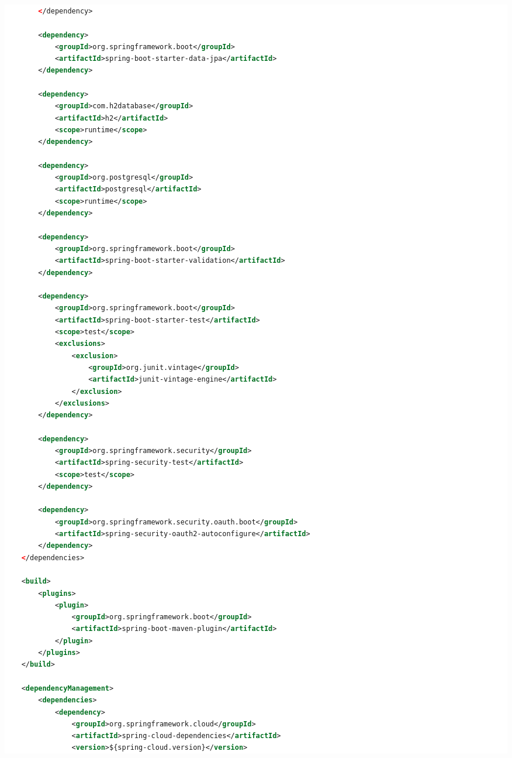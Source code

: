 ```xml
		</dependency>

		<dependency>
			<groupId>org.springframework.boot</groupId>
			<artifactId>spring-boot-starter-data-jpa</artifactId>
		</dependency>

		<dependency>
			<groupId>com.h2database</groupId>
			<artifactId>h2</artifactId>
			<scope>runtime</scope>
		</dependency>

		<dependency>
			<groupId>org.postgresql</groupId>
			<artifactId>postgresql</artifactId>
			<scope>runtime</scope>
		</dependency>

		<dependency>
			<groupId>org.springframework.boot</groupId>
			<artifactId>spring-boot-starter-validation</artifactId>
		</dependency>

		<dependency>
			<groupId>org.springframework.boot</groupId>
			<artifactId>spring-boot-starter-test</artifactId>
			<scope>test</scope>
			<exclusions>
				<exclusion>
					<groupId>org.junit.vintage</groupId>
					<artifactId>junit-vintage-engine</artifactId>
				</exclusion>
			</exclusions>
		</dependency>

		<dependency>
			<groupId>org.springframework.security</groupId>
			<artifactId>spring-security-test</artifactId>
			<scope>test</scope>
		</dependency>

		<dependency>
			<groupId>org.springframework.security.oauth.boot</groupId>
			<artifactId>spring-security-oauth2-autoconfigure</artifactId>
		</dependency>
	</dependencies>

	<build>
		<plugins>
			<plugin>
				<groupId>org.springframework.boot</groupId>
				<artifactId>spring-boot-maven-plugin</artifactId>
			</plugin>
		</plugins>
	</build>

	<dependencyManagement>
		<dependencies>
			<dependency>
				<groupId>org.springframework.cloud</groupId>
				<artifactId>spring-cloud-dependencies</artifactId>
				<version>${spring-cloud.version}</version>
```